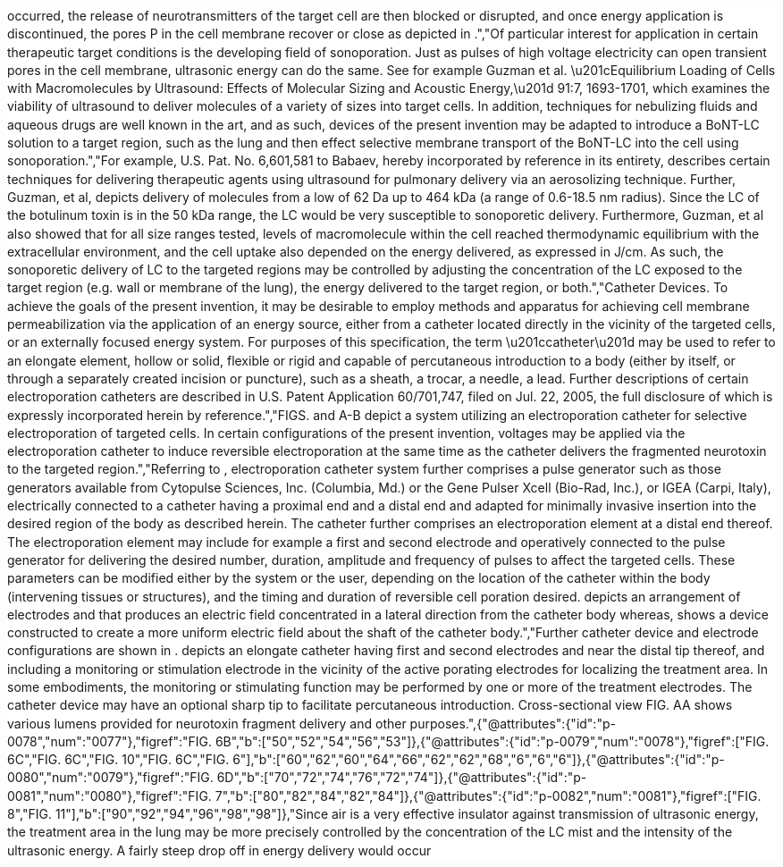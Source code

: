 occurred, the release of neurotransmitters of the target cell are then blocked or disrupted, and once energy application is discontinued, the pores P in the cell membrane recover or close as depicted in .","Of particular interest for application in certain therapeutic target conditions is the developing field of sonoporation. Just as pulses of high voltage electricity can open transient pores in the cell membrane, ultrasonic energy can do the same. See for example Guzman et al. \u201cEquilibrium Loading of Cells with Macromolecules by Ultrasound: Effects of Molecular Sizing and Acoustic Energy,\u201d 91:7, 1693-1701, which examines the viability of ultrasound to deliver molecules of a variety of sizes into target cells. In addition, techniques for nebulizing fluids and aqueous drugs are well known in the art, and as such, devices of the present invention may be adapted to introduce a BoNT-LC solution to a target region, such as the lung and then effect selective membrane transport of the BoNT-LC into the cell using sonoporation.","For example, U.S. Pat. No. 6,601,581 to Babaev, hereby incorporated by reference in its entirety, describes certain techniques for delivering therapeutic agents using ultrasound for pulmonary delivery via an aerosolizing technique. Further, Guzman, et al, depicts delivery of molecules from a low of 62 Da up to 464 kDa (a range of 0.6-18.5 nm radius). Since the LC of the botulinum toxin is in the 50 kDa range, the LC would be very susceptible to sonoporetic delivery. Furthermore, Guzman, et al also showed that for all size ranges tested, levels of macromolecule within the cell reached thermodynamic equilibrium with the extracellular environment, and the cell uptake also depended on the energy delivered, as expressed in J\/cm. As such, the sonoporetic delivery of LC to the targeted regions may be controlled by adjusting the concentration of the LC exposed to the target region (e.g. wall or membrane of the lung), the energy delivered to the target region, or both.","Catheter Devices. To achieve the goals of the present invention, it may be desirable to employ methods and apparatus for achieving cell membrane permeabilization via the application of an energy source, either from a catheter located directly in the vicinity of the targeted cells, or an externally focused energy system. For purposes of this specification, the term \u201ccatheter\u201d may be used to refer to an elongate element, hollow or solid, flexible or rigid and capable of percutaneous introduction to a body (either by itself, or through a separately created incision or puncture), such as a sheath, a trocar, a needle, a lead. Further descriptions of certain electroporation catheters are described in U.S. Patent Application 60\/701,747, filed on Jul. 22, 2005, the full disclosure of which is expressly incorporated herein by reference.","FIGS.  and A-B depict a system  utilizing an electroporation catheter  for selective electroporation of targeted cells. In certain configurations of the present invention, voltages may be applied via the electroporation catheter  to induce reversible electroporation at the same time as the catheter delivers the fragmented neurotoxin to the targeted region.","Referring to , electroporation catheter system  further comprises a pulse generator  such as those generators available from Cytopulse Sciences, Inc. (Columbia, Md.) or the Gene Pulser Xcell (Bio-Rad, Inc.), or IGEA (Carpi, Italy), electrically connected to a catheter having a proximal end and a distal end and adapted for minimally invasive insertion into the desired region of the body as described herein. The catheter further comprises an electroporation element  at a distal  end thereof. The electroporation element may include for example a first and second electrode  and  operatively connected to the pulse generator for delivering the desired number, duration, amplitude and frequency of pulses to affect the targeted cells. These parameters can be modified either by the system or the user, depending on the location of the catheter within the body (intervening tissues or structures), and the timing and duration of reversible cell poration desired.  depicts an arrangement of electrodes  and  that produces an electric field concentrated in a lateral direction from the catheter body whereas,  shows a device constructed to create a more uniform electric field about the shaft of the catheter body.","Further catheter device and electrode configurations are shown in .  depicts an elongate catheter  having first and second electrodes  and  near the distal tip thereof, and including a monitoring or stimulation electrode  in the vicinity of the active porating electrodes for localizing the treatment area. In some embodiments, the monitoring or stimulating function may be performed by one or more of the treatment electrodes. The catheter device may have an optional sharp tip  to facilitate percutaneous introduction. Cross-sectional view FIG. AA shows various lumens provided for neurotoxin fragment delivery and other purposes.",{"@attributes":{"id":"p-0078","num":"0077"},"figref":"FIG. 6B","b":["50","52","54","56","53"]},{"@attributes":{"id":"p-0079","num":"0078"},"figref":["FIG. 6C","FIG. 6C","FIG. 10","FIG. 6C","FIG. 6"],"b":["60","62","60","64","66","62","62","68","6","6","6"]},{"@attributes":{"id":"p-0080","num":"0079"},"figref":"FIG. 6D","b":["70","72","74","76","72","74"]},{"@attributes":{"id":"p-0081","num":"0080"},"figref":"FIG. 7","b":["80","82","84","82","84"]},{"@attributes":{"id":"p-0082","num":"0081"},"figref":["FIG. 8","FIG. 11"],"b":["90","92","94","96","98","98"]},"Since air is a very effective insulator against transmission of ultrasonic energy, the treatment area in the lung may be more precisely controlled by the concentration of the LC mist and the intensity of the ultrasonic energy. A fairly steep drop off in energy delivery would occur